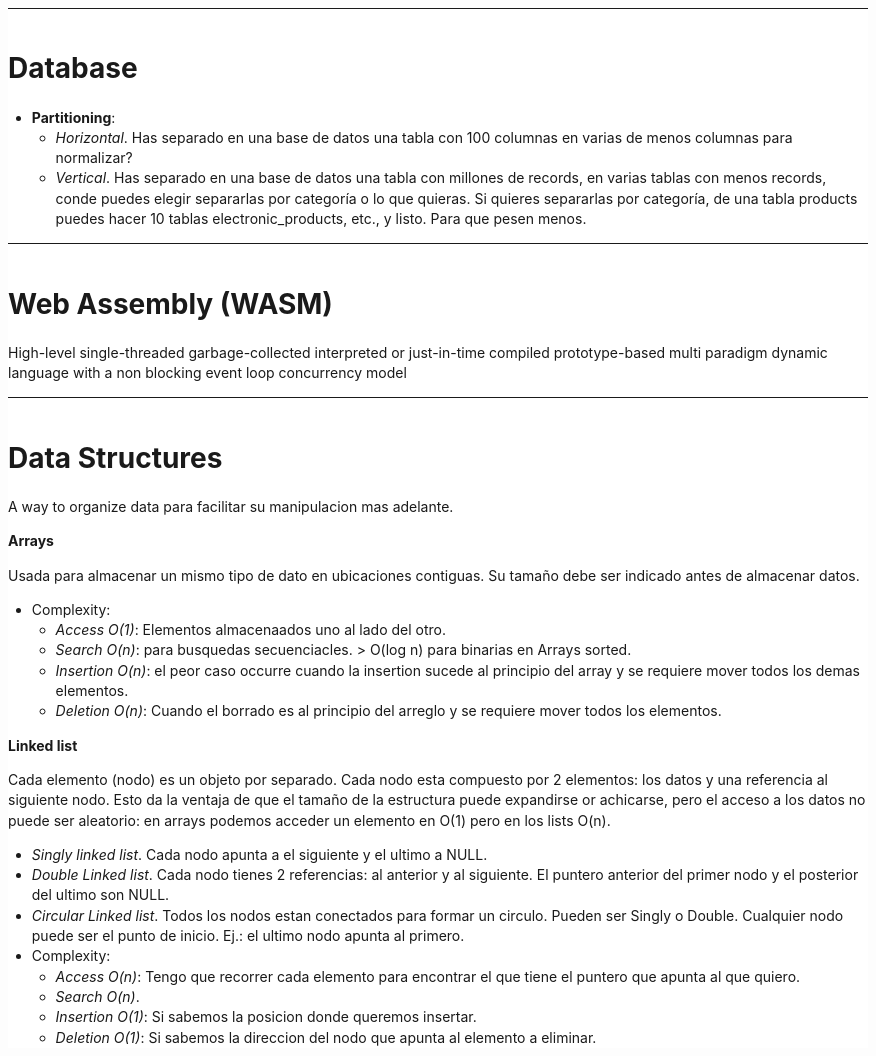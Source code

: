 ____
# **Database**
- **Partitioning**:
    - *Horizontal*. Has separado en una base de datos una tabla con 100 columnas en varias de menos columnas para normalizar?
    - *Vertical*. Has separado en una base de datos una tabla con millones de records, en varias tablas con menos records, conde puedes elegir separarlas por categoría o lo que quieras. Si quieres separarlas por categoría, de una tabla products puedes hacer 10 tablas electronic_products, etc., y listo. Para que pesen menos.


____
# **Web Assembly (WASM)**
High-level single-threaded garbage-collected interpreted or just-in-time compiled prototype-based multi paradigm dynamic language with a non blocking event loop concurrency model


_____
# **Data Structures**

A way to organize data para facilitar su manipulacion mas adelante. 

**Arrays** 

Usada para almacenar un mismo tipo de dato en ubicaciones contiguas. Su tamaño debe ser indicado antes de almacenar datos.
- Complexity:
    - *Access O(1)*: Elementos almacenaados uno al lado del otro.
    - *Search O(n)*: para busquedas secuenciacles. > O(log n) para binarias en Arrays sorted.
    - *Insertion O(n)*:  el peor caso occurre cuando la insertion sucede al principio del array y se requiere mover todos los demas elementos.
    - *Deletion O(n)*: Cuando el borrado es al principio del arreglo y se requiere mover todos los elementos.

**Linked list**

Cada elemento (nodo) es un objeto por separado. Cada nodo esta compuesto por 2 elementos: los datos y una referencia al siguiente nodo. Esto da la ventaja de que el tamaño de la estructura puede expandirse or achicarse, pero el acceso a los datos no puede ser aleatorio: en arrays podemos acceder un elemento en O(1) pero en los lists O(n). 
- *Singly linked list*. Cada nodo apunta a el siguiente y el ultimo a NULL.
- *Double Linked list*. Cada nodo tienes 2 referencias: al anterior y al siguiente. El puntero anterior del primer nodo y el posterior del ultimo son NULL.
- *Circular Linked list*. Todos los nodos estan conectados para formar un circulo. Pueden ser Singly o Double. Cualquier nodo puede ser el punto de inicio. Ej.: el ultimo nodo apunta al primero.
- Complexity:
    - *Access O(n)*: Tengo que recorrer cada elemento para encontrar el que tiene el puntero que apunta al que quiero.
    - *Search O(n)*.
    - *Insertion O(1)*:  Si sabemos la posicion donde queremos insertar.
    - *Deletion O(1)*: Si sabemos la direccion del nodo que apunta al elemento a eliminar.
